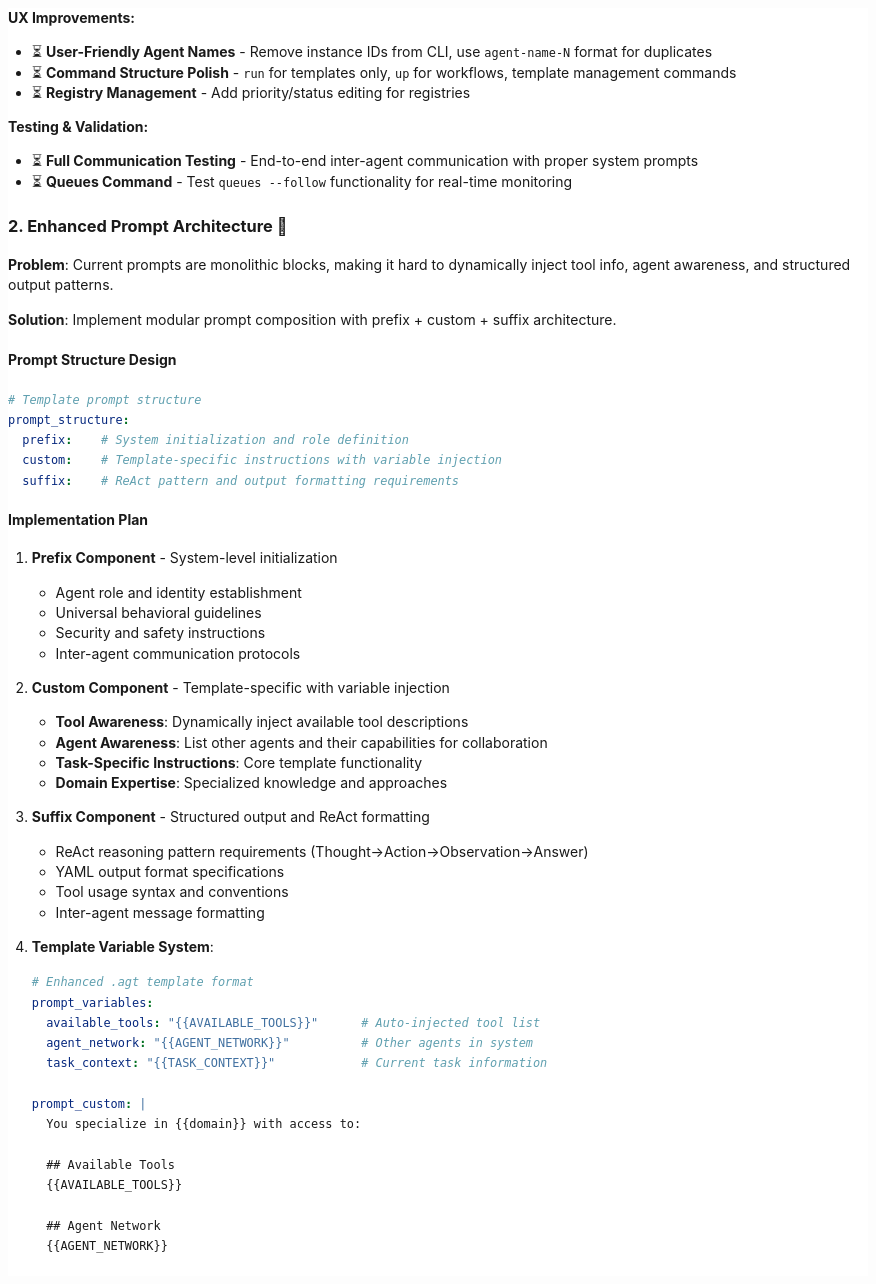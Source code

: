 **UX Improvements:**

- ⏳ **User-Friendly Agent Names** - Remove instance IDs from CLI, use `agent-name-N` format for duplicates
- ⏳ **Command Structure Polish** - `run` for templates only, `up` for workflows, template management commands
- ⏳ **Registry Management** - Add priority/status editing for registries

**Testing & Validation:**

- ⏳ **Full Communication Testing** - End-to-end inter-agent communication with proper system prompts
- ⏳ **Queues Command** - Test `queues --follow` functionality for real-time monitoring

### **2. Enhanced Prompt Architecture** 🧩

**Problem**: Current prompts are monolithic blocks, making it hard to dynamically inject tool info, agent awareness, and structured output patterns.

**Solution**: Implement modular prompt composition with prefix + custom + suffix architecture.

#### **Prompt Structure Design**

```yaml
# Template prompt structure
prompt_structure:
  prefix:    # System initialization and role definition
  custom:    # Template-specific instructions with variable injection
  suffix:    # ReAct pattern and output formatting requirements
```

#### **Implementation Plan**

1. **Prefix Component** - System-level initialization
   - Agent role and identity establishment
   - Universal behavioral guidelines
   - Security and safety instructions
   - Inter-agent communication protocols

2. **Custom Component** - Template-specific with variable injection
   - **Tool Awareness**: Dynamically inject available tool descriptions
   - **Agent Awareness**: List other agents and their capabilities for collaboration
   - **Task-Specific Instructions**: Core template functionality
   - **Domain Expertise**: Specialized knowledge and approaches

3. **Suffix Component** - Structured output and ReAct formatting
   - ReAct reasoning pattern requirements (Thought→Action→Observation→Answer)
   - YAML output format specifications
   - Tool usage syntax and conventions
   - Inter-agent message formatting

4. **Template Variable System**:

   ```yaml
   # Enhanced .agt template format
   prompt_variables:
     available_tools: "{{AVAILABLE_TOOLS}}"      # Auto-injected tool list
     agent_network: "{{AGENT_NETWORK}}"          # Other agents in system
     task_context: "{{TASK_CONTEXT}}"            # Current task information
   
   prompt_custom: |
     You specialize in {{domain}} with access to:
     
     ## Available Tools
     {{AVAILABLE_TOOLS}}
     
     ## Agent Network  
     {{AGENT_NETWORK}}
     
   ```